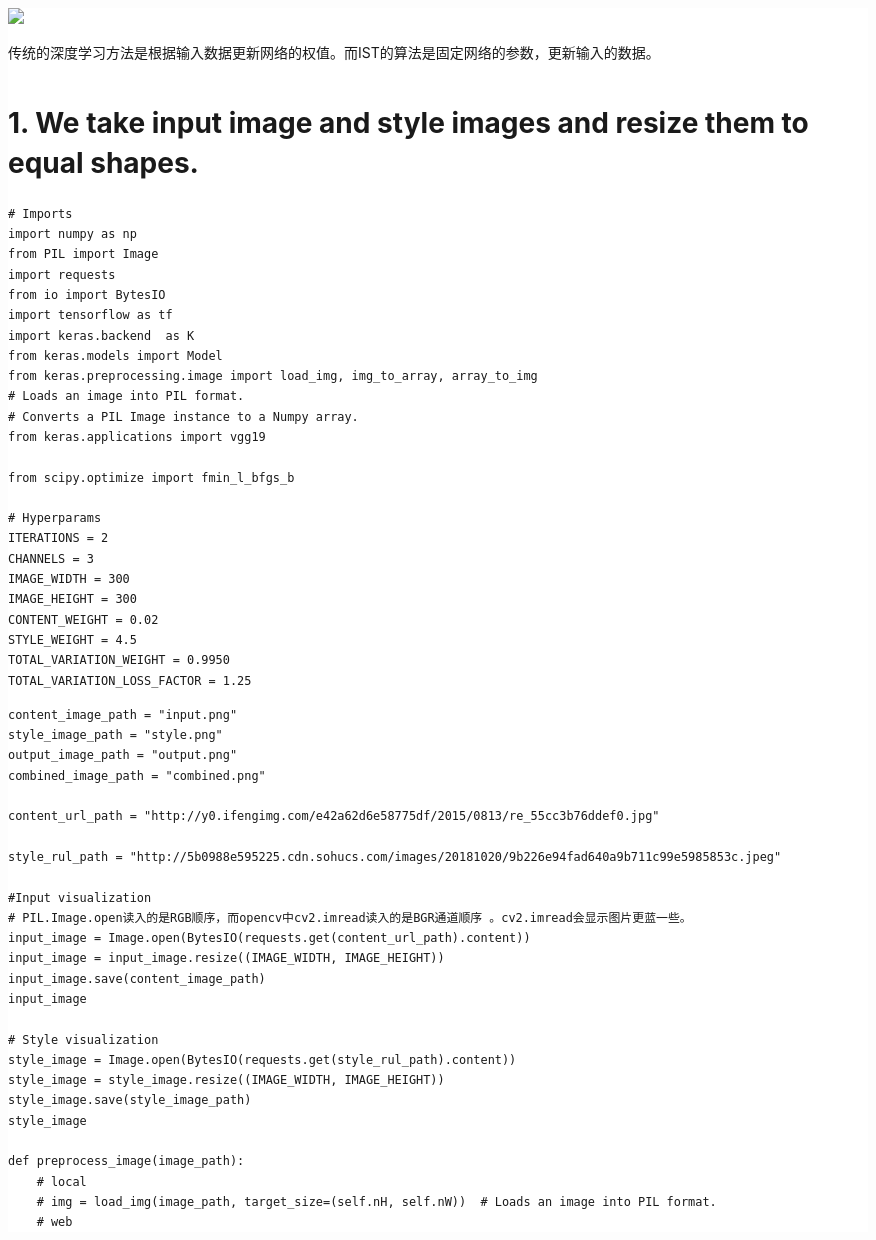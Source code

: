 ![](https://upload-images.jianshu.io/upload_images/18339009-89a34631b34a0abf.png?imageMogr2/auto-orient/strip%7CimageView2/2/w/1240)


传统的深度学习方法是根据输入数据更新网络的权值。而IST的算法是固定网络的参数，更新输入的数据。
# 1. We take input image and style images and resize them to equal shapes.

```
# Imports
import numpy as np
from PIL import Image
import requests
from io import BytesIO
import tensorflow as tf
import keras.backend  as K
from keras.models import Model
from keras.preprocessing.image import load_img, img_to_array, array_to_img
# Loads an image into PIL format.
# Converts a PIL Image instance to a Numpy array.
from keras.applications import vgg19

from scipy.optimize import fmin_l_bfgs_b

# Hyperparams
ITERATIONS = 2
CHANNELS = 3
IMAGE_WIDTH = 300
IMAGE_HEIGHT = 300
CONTENT_WEIGHT = 0.02
STYLE_WEIGHT = 4.5
TOTAL_VARIATION_WEIGHT = 0.9950
TOTAL_VARIATION_LOSS_FACTOR = 1.25

```


```
content_image_path = "input.png"
style_image_path = "style.png"
output_image_path = "output.png"
combined_image_path = "combined.png"

content_url_path = "http://y0.ifengimg.com/e42a62d6e58775df/2015/0813/re_55cc3b76ddef0.jpg"

style_rul_path = "http://5b0988e595225.cdn.sohucs.com/images/20181020/9b226e94fad640a9b711c99e5985853c.jpeg"

#Input visualization 
# PIL.Image.open读入的是RGB顺序，而opencv中cv2.imread读入的是BGR通道顺序 。cv2.imread会显示图片更蓝一些。
input_image = Image.open(BytesIO(requests.get(content_url_path).content))
input_image = input_image.resize((IMAGE_WIDTH, IMAGE_HEIGHT))
input_image.save(content_image_path)
input_image

# Style visualization 
style_image = Image.open(BytesIO(requests.get(style_rul_path).content))
style_image = style_image.resize((IMAGE_WIDTH, IMAGE_HEIGHT))
style_image.save(style_image_path)
style_image

def preprocess_image(image_path):
    # local
    # img = load_img(image_path, target_size=(self.nH, self.nW))  # Loads an image into PIL format.
    # web 
```